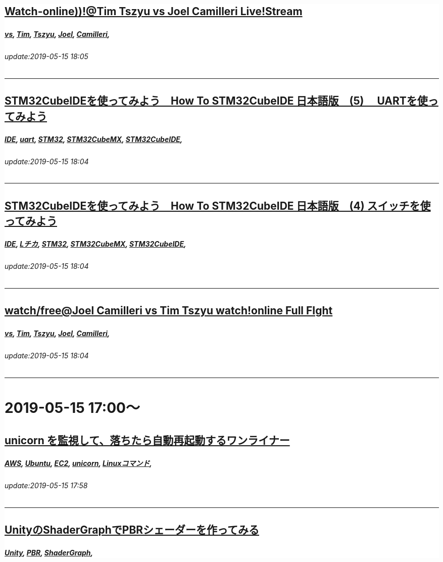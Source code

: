 ## [ Watch-online))!@Tim Tszyu vs Joel Camilleri Live!Stream](https://qiita.com/saltamal/items/228171bc351a10434111)
##### [vs](https://qiita.com/tags/vs), [Tim](https://qiita.com/tags/Tim), [Tszyu](https://qiita.com/tags/Tszyu), [Joel](https://qiita.com/tags/Joel), [Camilleri](https://qiita.com/tags/Camilleri), 
###### update:2019-05-15 18:05
---
## [STM32CubeIDEを使ってみよう　How To STM32CubeIDE 日本語版　(5) 　UARTを使ってみよう](https://qiita.com/usashirou/items/76c812d35642a3c29aea)
##### [IDE](https://qiita.com/tags/IDE), [uart](https://qiita.com/tags/uart), [STM32](https://qiita.com/tags/STM32), [STM32CubeMX](https://qiita.com/tags/STM32CubeMX), [STM32CubeIDE](https://qiita.com/tags/STM32CubeIDE), 
###### update:2019-05-15 18:04
---
## [STM32CubeIDEを使ってみよう　How To STM32CubeIDE 日本語版　(4) スイッチを使ってみよう](https://qiita.com/usashirou/items/30e522589db9f7dc8fe4)
##### [IDE](https://qiita.com/tags/IDE), [Lチカ](https://qiita.com/tags/Lチカ), [STM32](https://qiita.com/tags/STM32), [STM32CubeMX](https://qiita.com/tags/STM32CubeMX), [STM32CubeIDE](https://qiita.com/tags/STM32CubeIDE), 
###### update:2019-05-15 18:04
---
## [watch/free@Joel Camilleri vs Tim Tszyu watch!online Full FIght](https://qiita.com/saltamal/items/0d0781ca06dea3de67d0)
##### [vs](https://qiita.com/tags/vs), [Tim](https://qiita.com/tags/Tim), [Tszyu](https://qiita.com/tags/Tszyu), [Joel](https://qiita.com/tags/Joel), [Camilleri](https://qiita.com/tags/Camilleri), 
###### update:2019-05-15 18:04
---




# 2019-05-15 17:00～
## [unicorn を監視して、落ちたら自動再起動するワンライナー](https://qiita.com/arribux/items/df43140d8fd5c47f5885)
##### [AWS](https://qiita.com/tags/AWS), [Ubuntu](https://qiita.com/tags/Ubuntu), [EC2](https://qiita.com/tags/EC2), [unicorn](https://qiita.com/tags/unicorn), [Linuxコマンド](https://qiita.com/tags/Linuxコマンド), 
###### update:2019-05-15 17:58
---
## [UnityのShaderGraphでPBRシェーダーを作ってみる](https://qiita.com/o_s_t/items/c546962bbd9f064c9908)
##### [Unity](https://qiita.com/tags/Unity), [PBR](https://qiita.com/tags/PBR), [ShaderGraph](https://qiita.com/tags/ShaderGraph), 